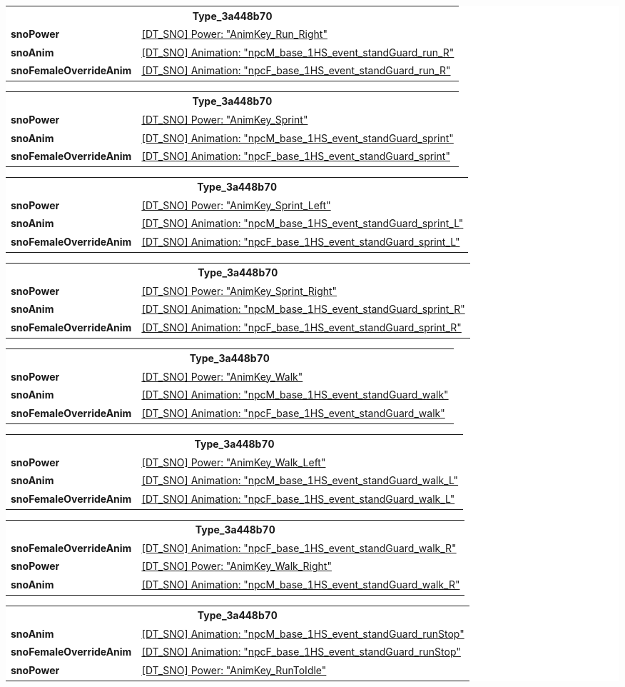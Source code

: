 
<table><tr><th colspan="100%">Type_3a448b70</th></tr><tr><td><b>snoPower</b></td><td><a href="..\Power\AnimKey_Run_Right.pow">[DT_SNO] Power: "AnimKey_Run_Right"</a></td></tr><tr><td><b>snoAnim</b></td><td><a href="..\Anim\npcM_base_1HS_event_standGuard_run_R.ani">[DT_SNO] Animation: "npcM_base_1HS_event_standGuard_run_R"</a></td></tr><tr><td><b>snoFemaleOverrideAnim</b></td><td><a href="..\Anim\npcF_base_1HS_event_standGuard_run_R.ani">[DT_SNO] Animation: "npcF_base_1HS_event_standGuard_run_R"</a></td></tr></table>


<table><tr><th colspan="100%">Type_3a448b70</th></tr><tr><td><b>snoPower</b></td><td><a href="..\Power\AnimKey_Sprint.pow">[DT_SNO] Power: "AnimKey_Sprint"</a></td></tr><tr><td><b>snoAnim</b></td><td><a href="..\Anim\npcM_base_1HS_event_standGuard_sprint.ani">[DT_SNO] Animation: "npcM_base_1HS_event_standGuard_sprint"</a></td></tr><tr><td><b>snoFemaleOverrideAnim</b></td><td><a href="..\Anim\npcF_base_1HS_event_standGuard_sprint.ani">[DT_SNO] Animation: "npcF_base_1HS_event_standGuard_sprint"</a></td></tr></table>


<table><tr><th colspan="100%">Type_3a448b70</th></tr><tr><td><b>snoPower</b></td><td><a href="..\Power\AnimKey_Sprint_Left.pow">[DT_SNO] Power: "AnimKey_Sprint_Left"</a></td></tr><tr><td><b>snoAnim</b></td><td><a href="..\Anim\npcM_base_1HS_event_standGuard_sprint_L.ani">[DT_SNO] Animation: "npcM_base_1HS_event_standGuard_sprint_L"</a></td></tr><tr><td><b>snoFemaleOverrideAnim</b></td><td><a href="..\Anim\npcF_base_1HS_event_standGuard_sprint_L.ani">[DT_SNO] Animation: "npcF_base_1HS_event_standGuard_sprint_L"</a></td></tr></table>


<table><tr><th colspan="100%">Type_3a448b70</th></tr><tr><td><b>snoPower</b></td><td><a href="..\Power\AnimKey_Sprint_Right.pow">[DT_SNO] Power: "AnimKey_Sprint_Right"</a></td></tr><tr><td><b>snoAnim</b></td><td><a href="..\Anim\npcM_base_1HS_event_standGuard_sprint_R.ani">[DT_SNO] Animation: "npcM_base_1HS_event_standGuard_sprint_R"</a></td></tr><tr><td><b>snoFemaleOverrideAnim</b></td><td><a href="..\Anim\npcF_base_1HS_event_standGuard_sprint_R.ani">[DT_SNO] Animation: "npcF_base_1HS_event_standGuard_sprint_R"</a></td></tr></table>


<table><tr><th colspan="100%">Type_3a448b70</th></tr><tr><td><b>snoPower</b></td><td><a href="..\Power\AnimKey_Walk.pow">[DT_SNO] Power: "AnimKey_Walk"</a></td></tr><tr><td><b>snoAnim</b></td><td><a href="..\Anim\npcM_base_1HS_event_standGuard_walk.ani">[DT_SNO] Animation: "npcM_base_1HS_event_standGuard_walk"</a></td></tr><tr><td><b>snoFemaleOverrideAnim</b></td><td><a href="..\Anim\npcF_base_1HS_event_standGuard_walk.ani">[DT_SNO] Animation: "npcF_base_1HS_event_standGuard_walk"</a></td></tr></table>


<table><tr><th colspan="100%">Type_3a448b70</th></tr><tr><td><b>snoPower</b></td><td><a href="..\Power\AnimKey_Walk_Left.pow">[DT_SNO] Power: "AnimKey_Walk_Left"</a></td></tr><tr><td><b>snoAnim</b></td><td><a href="..\Anim\npcM_base_1HS_event_standGuard_walk_L.ani">[DT_SNO] Animation: "npcM_base_1HS_event_standGuard_walk_L"</a></td></tr><tr><td><b>snoFemaleOverrideAnim</b></td><td><a href="..\Anim\npcF_base_1HS_event_standGuard_walk_L.ani">[DT_SNO] Animation: "npcF_base_1HS_event_standGuard_walk_L"</a></td></tr></table>


<table><tr><th colspan="100%">Type_3a448b70</th></tr><tr><td><b>snoFemaleOverrideAnim</b></td><td><a href="..\Anim\npcF_base_1HS_event_standGuard_walk_R.ani">[DT_SNO] Animation: "npcF_base_1HS_event_standGuard_walk_R"</a></td></tr><tr><td><b>snoPower</b></td><td><a href="..\Power\AnimKey_Walk_Right.pow">[DT_SNO] Power: "AnimKey_Walk_Right"</a></td></tr><tr><td><b>snoAnim</b></td><td><a href="..\Anim\npcM_base_1HS_event_standGuard_walk_R.ani">[DT_SNO] Animation: "npcM_base_1HS_event_standGuard_walk_R"</a></td></tr></table>


<table><tr><th colspan="100%">Type_3a448b70</th></tr><tr><td><b>snoAnim</b></td><td><a href="..\Anim\npcM_base_1HS_event_standGuard_runStop.ani">[DT_SNO] Animation: "npcM_base_1HS_event_standGuard_runStop"</a></td></tr><tr><td><b>snoFemaleOverrideAnim</b></td><td><a href="..\Anim\npcF_base_1HS_event_standGuard_runStop.ani">[DT_SNO] Animation: "npcF_base_1HS_event_standGuard_runStop"</a></td></tr><tr><td><b>snoPower</b></td><td><a href="..\Power\AnimKey_RunToIdle.pow">[DT_SNO] Power: "AnimKey_RunToIdle"</a></td></tr></table>
